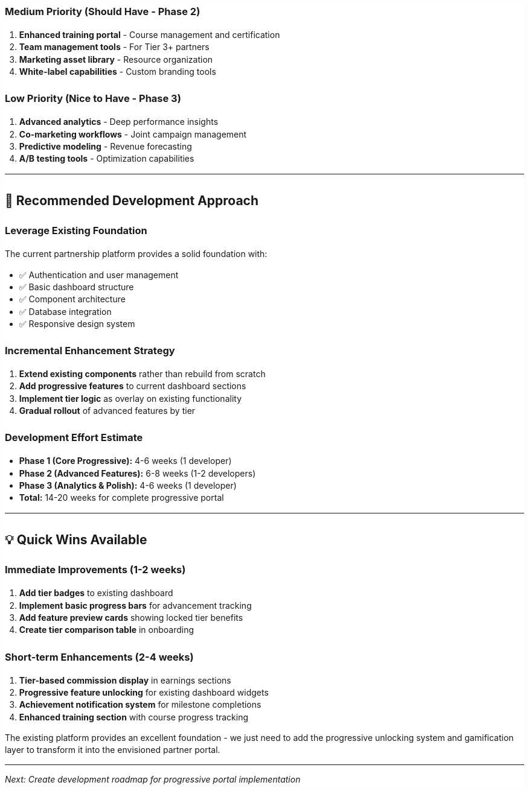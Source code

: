 ### **Medium Priority (Should Have - Phase 2)**
1. **Enhanced training portal** - Course management and certification
2. **Team management tools** - For Tier 3+ partners
3. **Marketing asset library** - Resource organization
4. **White-label capabilities** - Custom branding tools

### **Low Priority (Nice to Have - Phase 3)**
1. **Advanced analytics** - Deep performance insights
2. **Co-marketing workflows** - Joint campaign management
3. **Predictive modeling** - Revenue forecasting
4. **A/B testing tools** - Optimization capabilities

---

## 🎯 **Recommended Development Approach**

### **Leverage Existing Foundation**
The current partnership platform provides a solid foundation with:
- ✅ Authentication and user management
- ✅ Basic dashboard structure  
- ✅ Component architecture
- ✅ Database integration
- ✅ Responsive design system

### **Incremental Enhancement Strategy**
1. **Extend existing components** rather than rebuild from scratch
2. **Add progressive features** to current dashboard sections
3. **Implement tier logic** as overlay on existing functionality
4. **Gradual rollout** of advanced features by tier

### **Development Effort Estimate**
- **Phase 1 (Core Progressive):** 4-6 weeks (1 developer)
- **Phase 2 (Advanced Features):** 6-8 weeks (1-2 developers)  
- **Phase 3 (Analytics & Polish):** 4-6 weeks (1 developer)
- **Total:** 14-20 weeks for complete progressive portal

---

## 💡 **Quick Wins Available**

### **Immediate Improvements (1-2 weeks)**
1. **Add tier badges** to existing dashboard
2. **Implement basic progress bars** for advancement tracking
3. **Add feature preview cards** showing locked tier benefits
4. **Create tier comparison table** in onboarding

### **Short-term Enhancements (2-4 weeks)**  
1. **Tier-based commission display** in earnings sections
2. **Progressive feature unlocking** for existing dashboard widgets
3. **Achievement notification system** for milestone completions
4. **Enhanced training section** with course progress tracking

The existing platform provides an excellent foundation - we just need to add the progressive unlocking system and gamification layer to transform it into the envisioned partner portal.

---

*Next: Create development roadmap for progressive portal implementation*